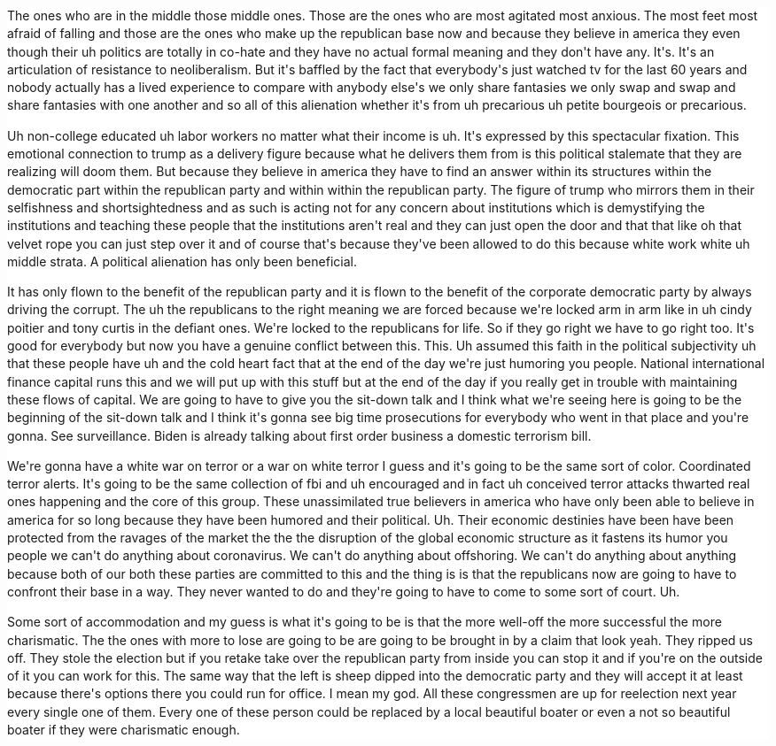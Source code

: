 
The ones who are in the middle those middle ones. Those are the ones who are most agitated most anxious. The most feet most afraid of falling and those are the ones who make up the republican base now and because they believe in america they even though their uh politics are totally in co-hate and they have no actual formal meaning and they don't have any. It's. It's an articulation of resistance to neoliberalism. But it's baffled by the fact that everybody's just watched tv for the last 60  years and nobody actually has a lived experience to compare with anybody else's we only share fantasies we only swap and swap and share fantasies with one another and so all of this alienation whether it's from uh precarious uh petite bourgeois or precarious.

Uh non-college educated uh labor workers no matter what their income is uh. It's expressed by this spectacular fixation. This emotional connection to trump as a delivery figure because what he delivers them from is this political stalemate that they are realizing will doom them. But because they believe in america they have to find an answer within its structures within the democratic part within the republican party and within within the republican party. The figure of trump who mirrors them in their selfishness and shortsightedness and as such is acting not for any concern about institutions which is demystifying the institutions and teaching these people that the institutions aren't real and they can just open the door and that that  like oh that velvet rope you can just step over it and of course that's because they've been allowed to do this because white work white uh middle strata. A political alienation has only been beneficial.

It has only flown to the benefit of the republican party and it is flown to the benefit of the corporate democratic party by always driving the corrupt. The uh the republicans to the right meaning we are forced because we're locked arm in arm like in  uh cindy poitier and tony curtis in the defiant ones. We're locked to the republicans for life. So if they go right we have to go right too. It's good for everybody but now you have a genuine conflict between this. This. Uh assumed this faith in the political subjectivity uh that these people have uh and the cold heart fact that at the end of the day we're just humoring you people. National international finance capital runs this  and we will put up with this stuff but at the end of the day if you really get in trouble with maintaining these flows of capital. We are going to have to give you the sit-down talk and I think what we're seeing here is going to be the beginning of the sit-down talk and I think it's gonna see big time prosecutions for everybody who went in that place and you're gonna. See surveillance. Biden is already talking about first order business a domestic terrorism bill.

We're gonna have a white war on terror or a war on white terror I guess and it's going to be the same sort of color. Coordinated terror alerts. It's going to be the same collection of fbi and uh encouraged and in fact uh conceived terror attacks thwarted real ones happening and the core of this group. These unassimilated true believers in america who have only been able to believe in america for so long because they have been humored and their political. Uh. Their economic destinies have been have been protected from the ravages of the market the the the disruption of the global economic structure as it fastens its  humor you people we can't do anything about coronavirus. We can't do anything about offshoring. We can't do anything about anything because both of our both these parties are committed to this and the thing is is that the republicans now are going to have to confront their base in a way. They never wanted to do and they're going to have to come to some sort of court. Uh.

Some sort of accommodation and my guess is what it's going to be is that the more well-off the more successful the more charismatic. The the ones with more to lose are going to be are going to be brought in by a claim that look yeah. They ripped us off. They stole the election but if you retake take over the republican party from inside you can stop it and if you're on the outside of it you can work for this. The same way that the left is sheep dipped into the democratic party and they will accept it at least because there's options there you could run for office. I mean my god. All these congressmen are up for reelection next year every single one of them. Every one of these person could be  replaced by a local beautiful boater or even a not so beautiful boater if they were charismatic enough.
